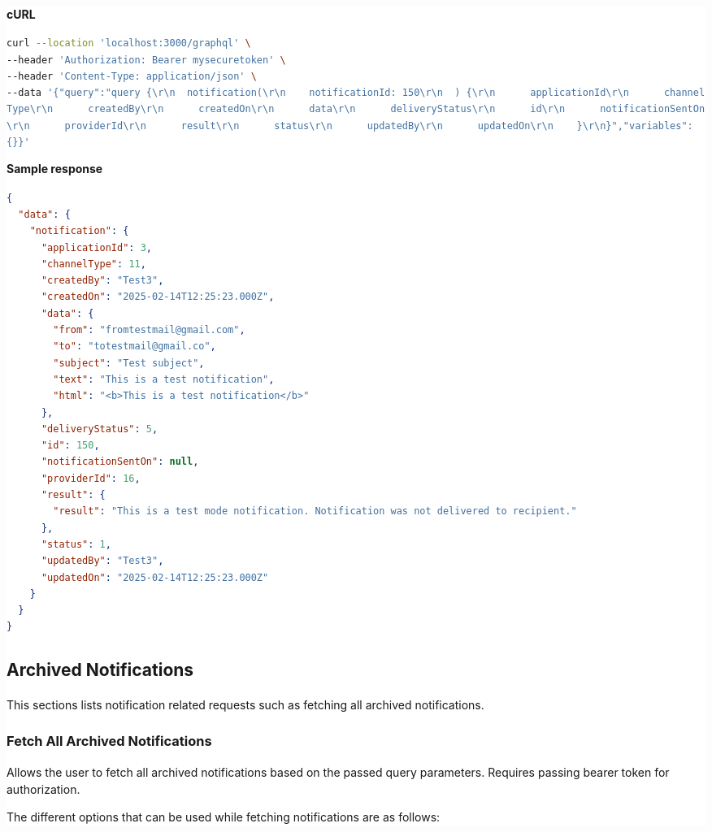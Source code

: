 **cURL**

```sh
curl --location 'localhost:3000/graphql' \
--header 'Authorization: Bearer mysecuretoken' \
--header 'Content-Type: application/json' \
--data '{"query":"query {\r\n  notification(\r\n    notificationId: 150\r\n  ) {\r\n      applicationId\r\n      channelType\r\n      createdBy\r\n      createdOn\r\n      data\r\n      deliveryStatus\r\n      id\r\n      notificationSentOn\r\n      providerId\r\n      result\r\n      status\r\n      updatedBy\r\n      updatedOn\r\n    }\r\n}","variables":{}}'
```

**Sample response**

```json
{
  "data": {
    "notification": {
      "applicationId": 3,
      "channelType": 11,
      "createdBy": "Test3",
      "createdOn": "2025-02-14T12:25:23.000Z",
      "data": {
        "from": "fromtestmail@gmail.com",
        "to": "totestmail@gmail.co",
        "subject": "Test subject",
        "text": "This is a test notification",
        "html": "<b>This is a test notification</b>"
      },
      "deliveryStatus": 5,
      "id": 150,
      "notificationSentOn": null,
      "providerId": 16,
      "result": {
        "result": "This is a test mode notification. Notification was not delivered to recipient."
      },
      "status": 1,
      "updatedBy": "Test3",
      "updatedOn": "2025-02-14T12:25:23.000Z"
    }
  }
}
```

## Archived Notifications

This sections lists notification related requests such as fetching all archived notifications.

### Fetch All Archived Notifications

Allows the user to fetch all archived notifications based on the passed query parameters. Requires passing bearer token for authorization.

The different options that can be used while fetching notifications are as follows:
